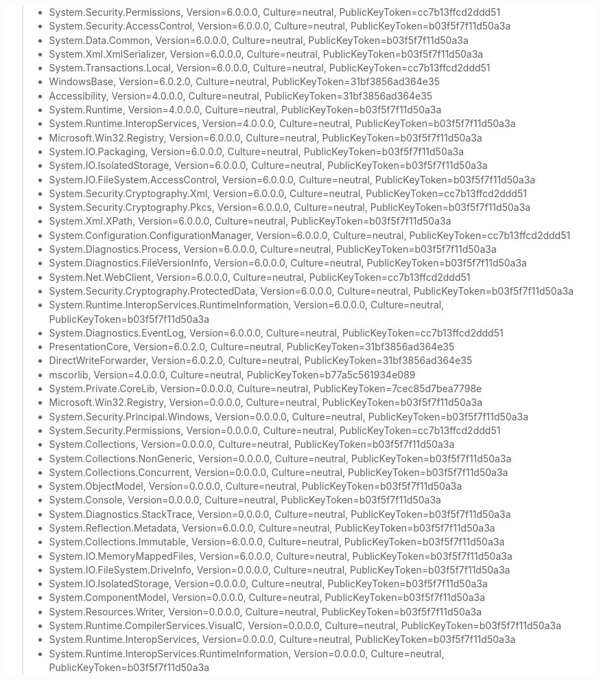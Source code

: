 > * System.Security.Permissions, Version=6.0.0.0, Culture=neutral, PublicKeyToken=cc7b13ffcd2ddd51
> * System.Security.AccessControl, Version=6.0.0.0, Culture=neutral, PublicKeyToken=b03f5f7f11d50a3a
> * System.Data.Common, Version=6.0.0.0, Culture=neutral, PublicKeyToken=b03f5f7f11d50a3a
> * System.Xml.XmlSerializer, Version=6.0.0.0, Culture=neutral, PublicKeyToken=b03f5f7f11d50a3a
> * System.Transactions.Local, Version=6.0.0.0, Culture=neutral, PublicKeyToken=cc7b13ffcd2ddd51
> * WindowsBase, Version=6.0.2.0, Culture=neutral, PublicKeyToken=31bf3856ad364e35
> * Accessibility, Version=4.0.0.0, Culture=neutral, PublicKeyToken=31bf3856ad364e35
> * System.Runtime, Version=4.0.0.0, Culture=neutral, PublicKeyToken=b03f5f7f11d50a3a
> * System.Runtime.InteropServices, Version=4.0.0.0, Culture=neutral, PublicKeyToken=b03f5f7f11d50a3a
> * Microsoft.Win32.Registry, Version=6.0.0.0, Culture=neutral, PublicKeyToken=b03f5f7f11d50a3a
> * System.IO.Packaging, Version=6.0.0.0, Culture=neutral, PublicKeyToken=b03f5f7f11d50a3a
> * System.IO.IsolatedStorage, Version=6.0.0.0, Culture=neutral, PublicKeyToken=b03f5f7f11d50a3a
> * System.IO.FileSystem.AccessControl, Version=6.0.0.0, Culture=neutral, PublicKeyToken=b03f5f7f11d50a3a
> * System.Security.Cryptography.Xml, Version=6.0.0.0, Culture=neutral, PublicKeyToken=cc7b13ffcd2ddd51
> * System.Security.Cryptography.Pkcs, Version=6.0.0.0, Culture=neutral, PublicKeyToken=b03f5f7f11d50a3a
> * System.Xml.XPath, Version=6.0.0.0, Culture=neutral, PublicKeyToken=b03f5f7f11d50a3a
> * System.Configuration.ConfigurationManager, Version=6.0.0.0, Culture=neutral, PublicKeyToken=cc7b13ffcd2ddd51
> * System.Diagnostics.Process, Version=6.0.0.0, Culture=neutral, PublicKeyToken=b03f5f7f11d50a3a
> * System.Diagnostics.FileVersionInfo, Version=6.0.0.0, Culture=neutral, PublicKeyToken=b03f5f7f11d50a3a
> * System.Net.WebClient, Version=6.0.0.0, Culture=neutral, PublicKeyToken=cc7b13ffcd2ddd51
> * System.Security.Cryptography.ProtectedData, Version=6.0.0.0, Culture=neutral, PublicKeyToken=b03f5f7f11d50a3a
> * System.Runtime.InteropServices.RuntimeInformation, Version=6.0.0.0, Culture=neutral, PublicKeyToken=b03f5f7f11d50a3a
> * System.Diagnostics.EventLog, Version=6.0.0.0, Culture=neutral, PublicKeyToken=cc7b13ffcd2ddd51
> * PresentationCore, Version=6.0.2.0, Culture=neutral, PublicKeyToken=31bf3856ad364e35
> * DirectWriteForwarder, Version=6.0.2.0, Culture=neutral, PublicKeyToken=31bf3856ad364e35
> * mscorlib, Version=4.0.0.0, Culture=neutral, PublicKeyToken=b77a5c561934e089
> * System.Private.CoreLib, Version=0.0.0.0, Culture=neutral, PublicKeyToken=7cec85d7bea7798e
> * Microsoft.Win32.Registry, Version=0.0.0.0, Culture=neutral, PublicKeyToken=b03f5f7f11d50a3a
> * System.Security.Principal.Windows, Version=0.0.0.0, Culture=neutral, PublicKeyToken=b03f5f7f11d50a3a
> * System.Security.Permissions, Version=0.0.0.0, Culture=neutral, PublicKeyToken=cc7b13ffcd2ddd51
> * System.Collections, Version=0.0.0.0, Culture=neutral, PublicKeyToken=b03f5f7f11d50a3a
> * System.Collections.NonGeneric, Version=0.0.0.0, Culture=neutral, PublicKeyToken=b03f5f7f11d50a3a
> * System.Collections.Concurrent, Version=0.0.0.0, Culture=neutral, PublicKeyToken=b03f5f7f11d50a3a
> * System.ObjectModel, Version=0.0.0.0, Culture=neutral, PublicKeyToken=b03f5f7f11d50a3a
> * System.Console, Version=0.0.0.0, Culture=neutral, PublicKeyToken=b03f5f7f11d50a3a
> * System.Diagnostics.StackTrace, Version=0.0.0.0, Culture=neutral, PublicKeyToken=b03f5f7f11d50a3a
> * System.Reflection.Metadata, Version=6.0.0.0, Culture=neutral, PublicKeyToken=b03f5f7f11d50a3a
> * System.Collections.Immutable, Version=6.0.0.0, Culture=neutral, PublicKeyToken=b03f5f7f11d50a3a
> * System.IO.MemoryMappedFiles, Version=6.0.0.0, Culture=neutral, PublicKeyToken=b03f5f7f11d50a3a
> * System.IO.FileSystem.DriveInfo, Version=0.0.0.0, Culture=neutral, PublicKeyToken=b03f5f7f11d50a3a
> * System.IO.IsolatedStorage, Version=0.0.0.0, Culture=neutral, PublicKeyToken=b03f5f7f11d50a3a
> * System.ComponentModel, Version=0.0.0.0, Culture=neutral, PublicKeyToken=b03f5f7f11d50a3a
> * System.Resources.Writer, Version=0.0.0.0, Culture=neutral, PublicKeyToken=b03f5f7f11d50a3a
> * System.Runtime.CompilerServices.VisualC, Version=0.0.0.0, Culture=neutral, PublicKeyToken=b03f5f7f11d50a3a
> * System.Runtime.InteropServices, Version=0.0.0.0, Culture=neutral, PublicKeyToken=b03f5f7f11d50a3a
> * System.Runtime.InteropServices.RuntimeInformation, Version=0.0.0.0, Culture=neutral, PublicKeyToken=b03f5f7f11d50a3a